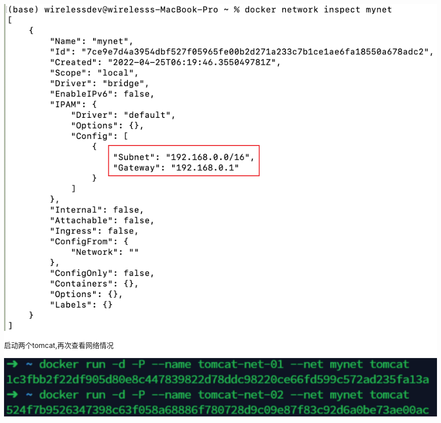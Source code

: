![image-20220425142407026](images/docker学习笔记.assets/image-20220425142407026.png)

启动两个tomcat,再次查看网络情况

![image-20220425143543150](images/docker学习笔记.assets/image-20220425143543150.png)
